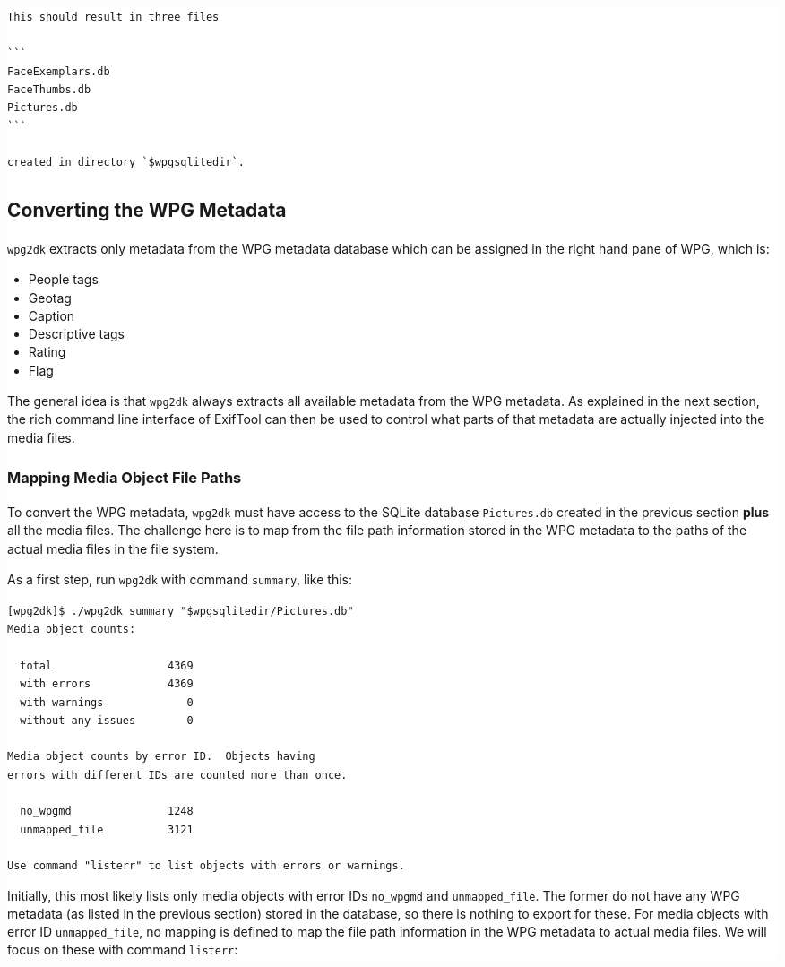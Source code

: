    This should result in three files

    ```
    FaceExemplars.db
    FaceThumbs.db
    Pictures.db
    ```

    created in directory `$wpgsqlitedir`.

## Converting the WPG Metadata

`wpg2dk` extracts only metadata from the WPG metadata database
which can be assigned in the right hand pane of WPG, which is:

- People tags
- Geotag
- Caption
- Descriptive tags
- Rating
- Flag

The general idea is that `wpg2dk` always extracts all available
metadata from the WPG metadata.  As explained in the next
section, the rich command line interface of ExifTool can then be
used to control what parts of that metadata are actually injected
into the media files.

### Mapping Media Object File Paths

To convert the WPG metadata, `wpg2dk` must have access to the
SQLite database `Pictures.db` created in the previous section
**plus** all the media files.  The challenge here is to map from
the file path information stored in the WPG metadata to the paths
of the actual media files in the file system.

As a first step, run `wpg2dk` with command `summary`, like this:

    [wpg2dk]$ ./wpg2dk summary "$wpgsqlitedir/Pictures.db"
    Media object counts:

      total                  4369
      with errors            4369
      with warnings             0
      without any issues        0

    Media object counts by error ID.  Objects having
    errors with different IDs are counted more than once.

      no_wpgmd               1248
      unmapped_file          3121

    Use command "listerr" to list objects with errors or warnings.

Initially, this most likely lists only media objects with error
IDs `no_wpgmd` and `unmapped_file`.  The former do not have any
WPG metadata (as listed in the previous section) stored in the
database, so there is nothing to export for these.  For media
objects with error ID `unmapped_file`, no mapping is defined to
map the file path information in the WPG metadata to actual media
files.  We will focus on these with command `listerr`:
